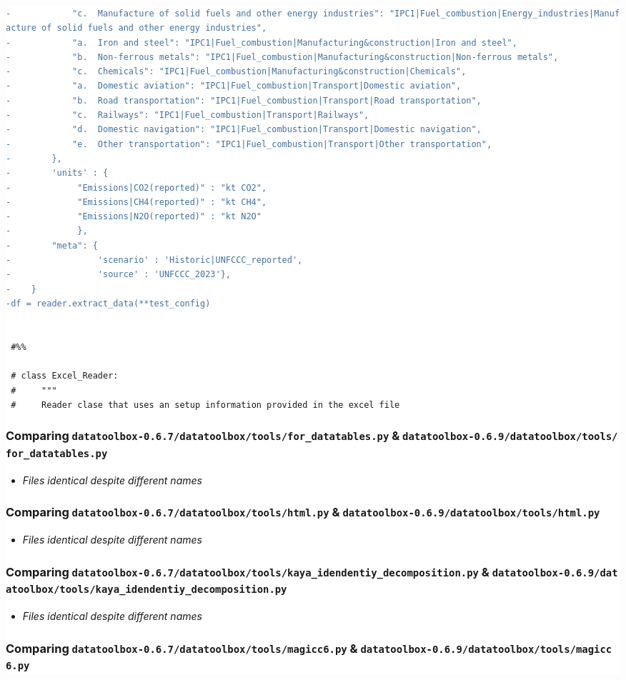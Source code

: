 ```diff
-            "c.  Manufacture of solid fuels and other energy industries": "IPC1|Fuel_combustion|Energy_industries|Manufacture of solid fuels and other energy industries",
-            "a.  Iron and steel": "IPC1|Fuel_combustion|Manufacturing&construction|Iron and steel",
-            "b.  Non-ferrous metals": "IPC1|Fuel_combustion|Manufacturing&construction|Non-ferrous metals",
-            "c.  Chemicals": "IPC1|Fuel_combustion|Manufacturing&construction|Chemicals",
-            "a.  Domestic aviation": "IPC1|Fuel_combustion|Transport|Domestic aviation",
-            "b.  Road transportation": "IPC1|Fuel_combustion|Transport|Road transportation",
-            "c.  Railways": "IPC1|Fuel_combustion|Transport|Railways",
-            "d.  Domestic navigation": "IPC1|Fuel_combustion|Transport|Domestic navigation",
-            "e.  Other transportation": "IPC1|Fuel_combustion|Transport|Other transportation",
-        },
-        'units' : {
-             "Emissions|CO2(reported)" : "kt CO2",
-             "Emissions|CH4(reported)" : "kt CH4",
-             "Emissions|N2O(reported)" : "kt N2O"
-             },
-        "meta": {
-                 'scenario' : 'Historic|UNFCCC_reported',
-                 'source' : 'UNFCCC_2023'},
-    }
-df = reader.extract_data(**test_config)
 
 
 #%%
 
 # class Excel_Reader:
 #     """
 #     Reader clase that uses an setup information provided in the excel file
```

### Comparing `datatoolbox-0.6.7/datatoolbox/tools/for_datatables.py` & `datatoolbox-0.6.9/datatoolbox/tools/for_datatables.py`

 * *Files identical despite different names*

### Comparing `datatoolbox-0.6.7/datatoolbox/tools/html.py` & `datatoolbox-0.6.9/datatoolbox/tools/html.py`

 * *Files identical despite different names*

### Comparing `datatoolbox-0.6.7/datatoolbox/tools/kaya_idendentiy_decomposition.py` & `datatoolbox-0.6.9/datatoolbox/tools/kaya_idendentiy_decomposition.py`

 * *Files identical despite different names*

### Comparing `datatoolbox-0.6.7/datatoolbox/tools/magicc6.py` & `datatoolbox-0.6.9/datatoolbox/tools/magicc6.py`
